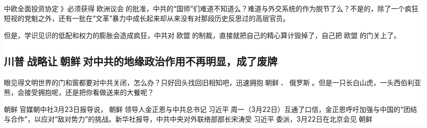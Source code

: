   <ok href="/term/372178">
   中欧全面投资协定
  </ok>
  》必须获得
  <ok href="/term/16949">
   欧洲议会
  </ok>
  的批准，中共的“国师”们难道不知道么？难道与外交系统的作为脱节了么？不是的，除了一个疯狂短视的党魁之外，还有一批在“文革”暴力中成长起来却从来没有对那段历史反思过的高层官员。
 </p>
 <p>
  但是，学识见识的低配和权力的膨胀会造成疯狂，中共对
  <ok href="/term/2689">
   欧盟
  </ok>
  的制裁，直接就把自己的精心算计毁掉了，自己把
  <ok href="/term/2689">
   欧盟
  </ok>
  的门关上了。
 </p>
 <h2>
  <ok href="/term/1041">
   川普
  </ok>
  战略让
  <ok href="/term/2072">
   朝鲜
  </ok>
  对中共的地缘政治作用不再明显，成了废牌
 </h2>
 <p>
  眼见得文明世界的门和窗都要对中共关闭，怎么办？只好回头找回旧相知吧，迅速拥抱
  <ok href="/term/2072">
   朝鲜
  </ok>
  、
  <ok href="/term/1150">
   俄罗斯
  </ok>
  。但是一只长白山虎，一头西伯利亚熊，会接受拥抱呢，还是把你看做送来的大餐呢？
 </p>
 <div class="AD_Embed__Wrap-sc-1xslmin-0 igMuqX module desktop">
  <div>
  </div>
 </div>
 <p>
  <ok href="/term/2072">
   朝鲜
  </ok>
  官媒朝中社3月23日报导说，
  <ok href="/term/2072">
   朝鲜
  </ok>
  领导人金正恩与中共总书记
  <ok href="/term/1063">
   习近平
  </ok>
  周一（3月22日）互通了口信，金正恩呼吁加强与中国的“团结与合作”，以应对“敌对势力”的挑战。新华社报导，中共中央对外联络部部长宋涛受
  <ok href="/term/1063">
   习近平
  </ok>
  委派，3月22日在北京会见
  <ok href="/term/2072">
   朝鲜